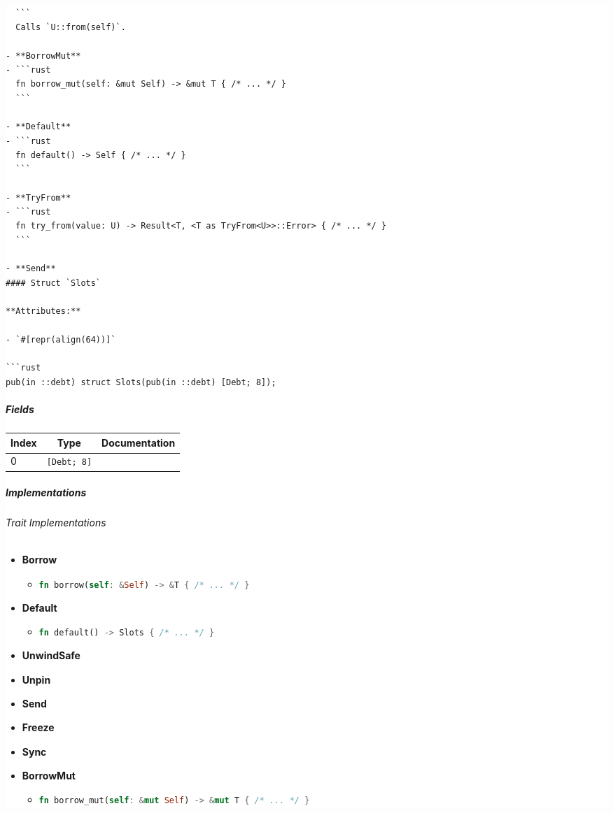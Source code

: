   ```
    ```
    Calls `U::from(self)`.

- **BorrowMut**
  - ```rust
    fn borrow_mut(self: &mut Self) -> &mut T { /* ... */ }
    ```

- **Default**
  - ```rust
    fn default() -> Self { /* ... */ }
    ```

- **TryFrom**
  - ```rust
    fn try_from(value: U) -> Result<T, <T as TryFrom<U>>::Error> { /* ... */ }
    ```

- **Send**
#### Struct `Slots`

**Attributes:**

- `#[repr(align(64))]`

```rust
pub(in ::debt) struct Slots(pub(in ::debt) [Debt; 8]);
```

##### Fields

| Index | Type | Documentation |
|-------|------|---------------|
| 0 | `[Debt; 8]` |  |

##### Implementations

###### Trait Implementations

- **Borrow**
  - ```rust
    fn borrow(self: &Self) -> &T { /* ... */ }
    ```

- **Default**
  - ```rust
    fn default() -> Slots { /* ... */ }
    ```

- **UnwindSafe**
- **Unpin**
- **Send**
- **Freeze**
- **Sync**
- **BorrowMut**
  - ```rust
    fn borrow_mut(self: &mut Self) -> &mut T { /* ... */ }
    ```


[RwLock]: https://doc.rust-lang.org/std/sync/struct.RwLock.html
[Arc]: std::sync::Arc
[Arc]: std::sync::Arc
[load_full]: ArcSwapAny::load_full
[`ArcSwapAny`]: crate::ArcSwapAny
[`ArcSwapWeak`]: crate::ArcSwapWeak
[`load`]: crate::ArcSwapAny::load
[`into_inner`]: crate::ArcSwapAny::into_inner
[`DefaultStrategy`]: crate::DefaultStrategy
[`SeqCst`]: std::sync::atomic::Ordering::SeqCst
[`Weak`]: std::sync::Weak
[`RefCnt`]: crate::RefCnt
[`Arc`]: std::sync::Arc
[`Arc::into_raw`]: std::sync::Arc::into_raw
[`Rc`]: std::rc::Rc
[`Weak`]: std::sync::Weak
[`AtomicPtr`]: std::sync::atomic::AtomicPtr
[`ArcSwap`]: crate::ArcSwap
[`Guard`]: crate::Guard
[`AtomicPtr`]: std::sync::atomic::AtomicPtr
[`Arc`]: std::sync::Arc
[`Guard`]: crate::Guard
[`load`]: crate::ArcSwapAny::load
[`ArcSwap`]: crate::ArcSwap
[`Cache`]: crate::cache::Cache
[`Access`]: crate::access::Access
[`DynAccess`]: crate::access::DynAccess
[`Constant`]: crate::access::Constant
[`ArcSwap`]: crate::ArcSwap
[`Cache`]: crate::cache::Cache
[`Guard`]: crate::Guard
[`load`]: crate::ArcSwapAny::load
[`load_full`]: crate::ArcSwapAny::load_full
[`Arc`]: std::sync::Arc
[`Mutex`]: std::sync::Mutex
[`RwLock`]: std::sync::RwLock
[benchmarks]: https://github.com/vorner/arc-swap/tree/master/benchmarks
[lock-free]: https://en.wikipedia.org/wiki/Non-blocking_algorithm#Lock-freedom
[wait-free]: https://en.wikipedia.org/wiki/Non-blocking_algorithm#Wait-freedom
[Arc]: std::sync::Arc
[Rc]: std::rc::Rc
[ArcSwapAny]: crate::ArcSwapAny
[`ArcSwap`]: crate::ArcSwap
[`load`]: crate::ArcSwapAny::load
[`load`]: crate::ArcSwapAny::load
[`Arc`]: https://doc.rust-lang.org/std/sync/struct.Arc.html
[`from`]: https://doc.rust-lang.org/nightly/std/convert/trait.From.html#tymethod.from
[`RefCnt`]: trait.RefCnt.html